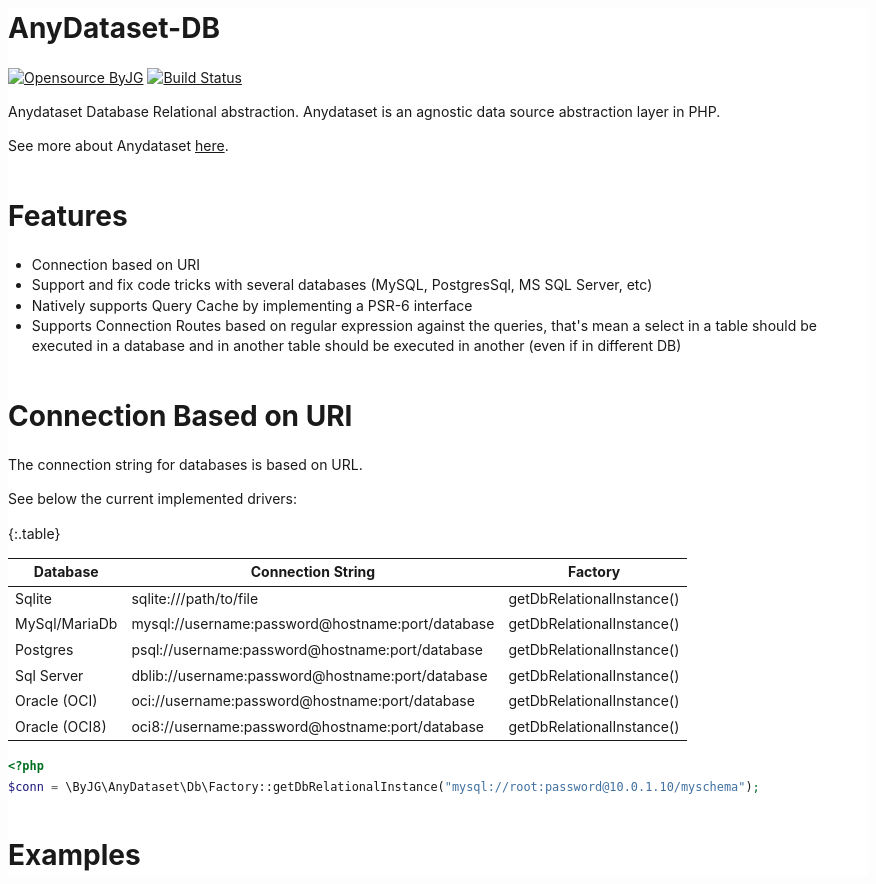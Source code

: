 # AnyDataset-DB

[![Opensource ByJG](https://img.shields.io/badge/opensource-byjg.com-brightgreen.svg)](http://opensource.byjg.com)
[![Build Status](https://travis-ci.com/byjg/anydataset-db.svg?branch=master)](https://travis-ci.com/byjg/anydataset-db)


Anydataset Database Relational abstraction. Anydataset is an agnostic data source abstraction layer in PHP.

See more about Anydataset [here](https://opensource.byjg.com/anydataset).

# Features

- Connection based on URI
- Support and fix code tricks with several databases (MySQL, PostgresSql, MS SQL Server, etc)
- Natively supports Query Cache by implementing a PSR-6 interface
- Supports Connection Routes based on regular expression against the queries, that's mean a select in a table should be 
executed in a database and in another table should be executed in another (even if in different DB)

# Connection Based on URI

The connection string for databases is based on URL. 

See below the current implemented drivers:

{:.table}

| Database      | Connection String                                     | Factory
| ------------- | ----------------------------------------------------- | -------------------------  |
| Sqlite        | sqlite:///path/to/file                                | getDbRelationalInstance()  |
| MySql/MariaDb | mysql://username:password@hostname:port/database      | getDbRelationalInstance()  |
| Postgres      | psql://username:password@hostname:port/database       | getDbRelationalInstance()  |
| Sql Server    | dblib://username:password@hostname:port/database      | getDbRelationalInstance()  |
| Oracle (OCI)  | oci://username:password@hostname:port/database        | getDbRelationalInstance()  |
| Oracle (OCI8) | oci8://username:password@hostname:port/database       | getDbRelationalInstance()  |

```php
<?php
$conn = \ByJG\AnyDataset\Db\Factory::getDbRelationalInstance("mysql://root:password@10.0.1.10/myschema");
```

# Examples
